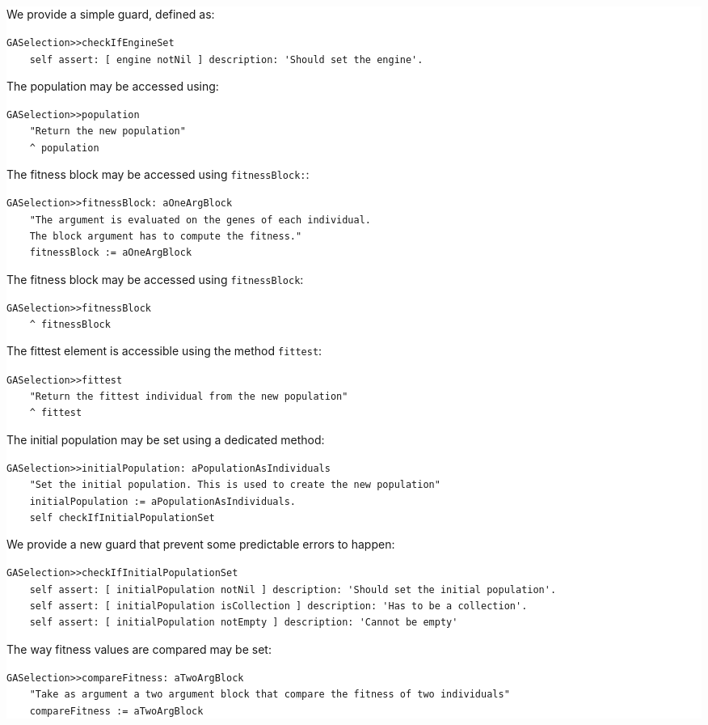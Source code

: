 We provide a simple guard, defined as:

```Smalltalk
GASelection>>checkIfEngineSet
	self assert: [ engine notNil ] description: 'Should set the engine'.
```

The population may be accessed using:

```Smalltalk
GASelection>>population
	"Return the new population"
	^ population
```

The fitness block may be accessed using `fitnessBlock:`:

```Smalltalk
GASelection>>fitnessBlock: aOneArgBlock
	"The argument is evaluated on the genes of each individual.
	The block argument has to compute the fitness."
	fitnessBlock := aOneArgBlock
```

The fitness block may be accessed using `fitnessBlock`:

```Smalltalk
GASelection>>fitnessBlock
	^ fitnessBlock
```

The fittest element is accessible using the method `fittest`:


```Smalltalk
GASelection>>fittest
	"Return the fittest individual from the new population"
	^ fittest
```

The initial population may be set using a dedicated method:

```Smalltalk
GASelection>>initialPopulation: aPopulationAsIndividuals
	"Set the initial population. This is used to create the new population"
	initialPopulation := aPopulationAsIndividuals.
	self checkIfInitialPopulationSet
```

We provide a new guard that prevent some predictable errors to happen:

```Smalltalk
GASelection>>checkIfInitialPopulationSet
	self assert: [ initialPopulation notNil ] description: 'Should set the initial population'.
	self assert: [ initialPopulation isCollection ] description: 'Has to be a collection'.
	self assert: [ initialPopulation notEmpty ] description: 'Cannot be empty'
```

The way fitness values are compared may be set:

```Smalltalk
GASelection>>compareFitness: aTwoArgBlock
	"Take as argument a two argument block that compare the fitness of two individuals"
	compareFitness := aTwoArgBlock
```
